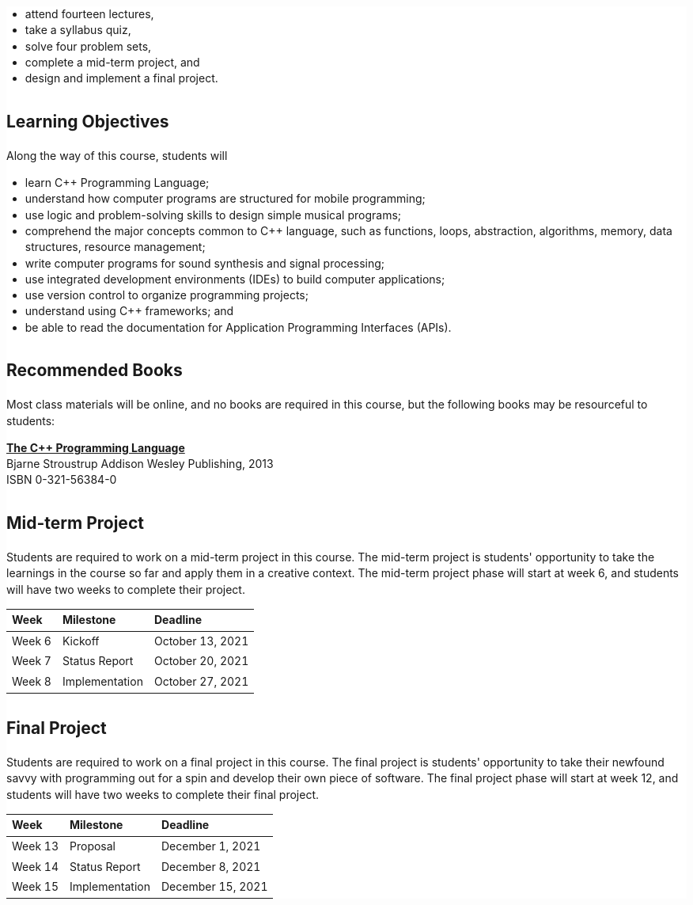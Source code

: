 - attend fourteen lectures,
- take a syllabus quiz,
- solve four problem sets, 
- complete a mid-term project, and
- design and implement a final project.

## Learning Objectives
Along the way of this course, students will

- learn C++ Programming Language;
- understand how computer programs are structured for mobile programming;
- use logic and problem-solving skills to design simple musical programs;
- comprehend the major concepts common to C++ language, such as functions, loops, abstraction, algorithms, memory, data structures, resource management;
- write computer programs for sound synthesis and signal processing;
- use integrated development environments (IDEs) to build computer applications;
- use version control to organize programming projects;
- understand using C++ frameworks; and
- be able to read the documentation for Application Programming Interfaces (APIs).

## Recommended Books
Most class materials will be online, and no books are required in this course, but the following books may be resourceful to students:

[**The C++ Programming Language**](https://www.amazon.com/C-Programming-Language-4th/dp/0321563840/ref=sr_1_2?dchild=1&keywords=The+C%2B%2B+Programming+Language&qid=1629827218&sr=8-2)  
Bjarne Stroustrup
Addison Wesley Publishing, 2013  
ISBN 0-321-56384-0

## Mid-term Project
Students are required to work on a mid-term project in this course. The mid-term project is students' opportunity to take the learnings in the course so far and apply them in a creative context. The mid-term project phase will start at week 6, and students will have two weeks to complete their project.

Week|Milestone|Deadline
:--|:--|:--
Week 6| Kickoff | October 13, 2021
Week 7| Status Report | October 20, 2021
Week 8| Implementation | October 27, 2021

## Final Project
Students are required to work on a final project in this course. The final project is students' opportunity to take their newfound savvy with programming out for a spin and develop their own piece of software. The final project phase will start at week 12, and students will have two weeks to complete their final project.

Week|Milestone|Deadline
:--|:--|:--
Week 13| Proposal| December 1, 2021
Week 14| Status Report| December 8, 2021
Week 15| Implementation| December 15, 2021
